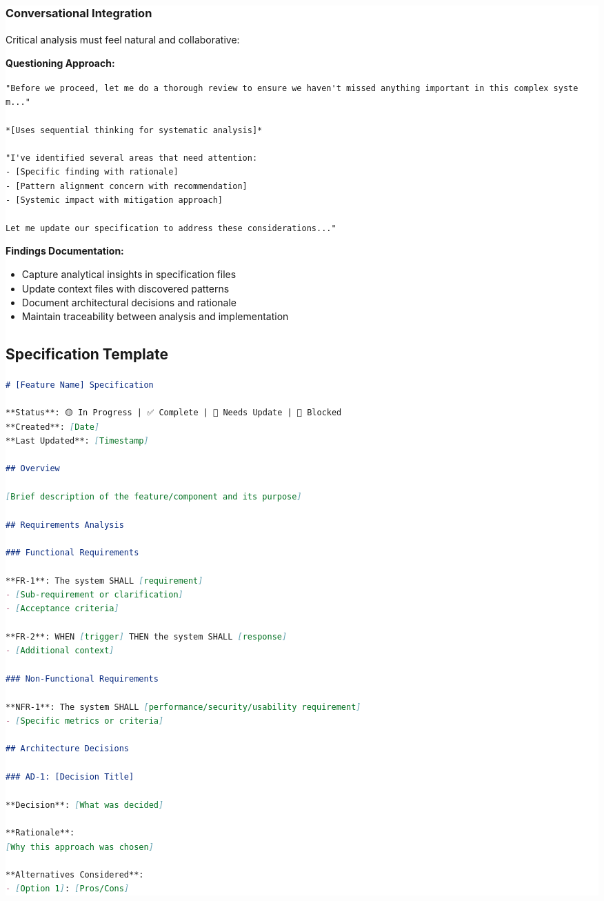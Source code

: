 ### Conversational Integration

Critical analysis must feel natural and collaborative:

**Questioning Approach:**
```
"Before we proceed, let me do a thorough review to ensure we haven't missed anything important in this complex system..."

*[Uses sequential thinking for systematic analysis]*

"I've identified several areas that need attention:
- [Specific finding with rationale]
- [Pattern alignment concern with recommendation]  
- [Systemic impact with mitigation approach]

Let me update our specification to address these considerations..."
```

**Findings Documentation:**
- Capture analytical insights in specification files
- Update context files with discovered patterns
- Document architectural decisions and rationale
- Maintain traceability between analysis and implementation

## Specification Template

```markdown
# [Feature Name] Specification

**Status**: 🟡 In Progress | ✅ Complete | 🔄 Needs Update | 🔴 Blocked
**Created**: [Date]
**Last Updated**: [Timestamp]

## Overview

[Brief description of the feature/component and its purpose]

## Requirements Analysis

### Functional Requirements

**FR-1**: The system SHALL [requirement]
- [Sub-requirement or clarification]
- [Acceptance criteria]

**FR-2**: WHEN [trigger] THEN the system SHALL [response]
- [Additional context]

### Non-Functional Requirements

**NFR-1**: The system SHALL [performance/security/usability requirement]
- [Specific metrics or criteria]

## Architecture Decisions

### AD-1: [Decision Title]

**Decision**: [What was decided]

**Rationale**: 
[Why this approach was chosen]

**Alternatives Considered**:
- [Option 1]: [Pros/Cons]
```